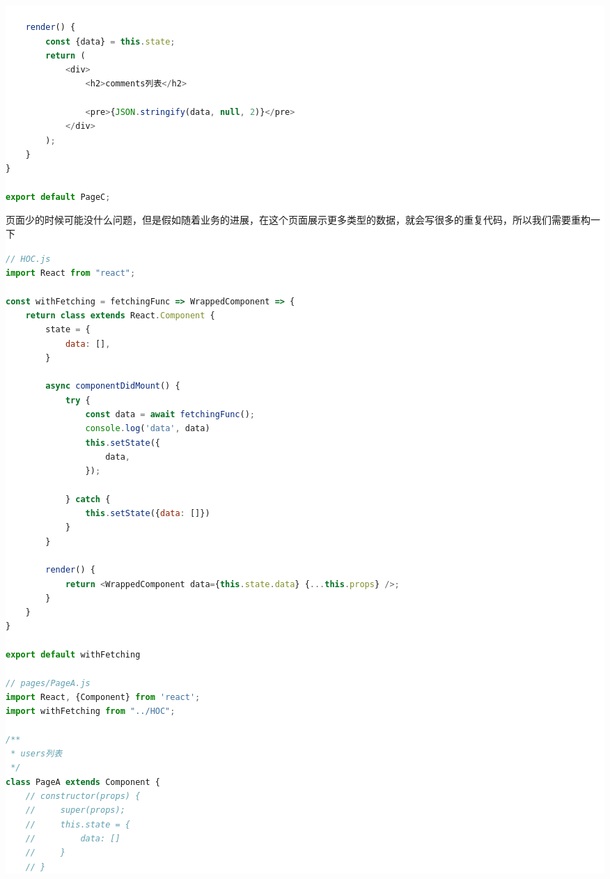 ```js

    render() {
        const {data} = this.state;
        return (
            <div>
                <h2>comments列表</h2>

                <pre>{JSON.stringify(data, null, 2)}</pre>
            </div>
        );
    }
}

export default PageC;

```

页面少的时候可能没什么问题，但是假如随着业务的进展，在这个页面展示更多类型的数据，就会写很多的重复代码，所以我们需要重构一下

```js
// HOC.js
import React from "react";

const withFetching = fetchingFunc => WrappedComponent => {
    return class extends React.Component {
        state = {
            data: [],
        }

        async componentDidMount() {
            try {
                const data = await fetchingFunc();
                console.log('data', data)
                this.setState({
                    data,
                });

            } catch {
                this.setState({data: []})
            }
        }

        render() {
            return <WrappedComponent data={this.state.data} {...this.props} />;
        }
    }
}

export default withFetching

// pages/PageA.js
import React, {Component} from 'react';
import withFetching from "../HOC";

/**
 * users列表
 */
class PageA extends Component {
    // constructor(props) {
    //     super(props);
    //     this.state = {
    //         data: []
    //     }
    // }
```